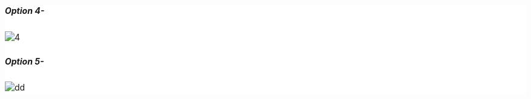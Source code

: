 ##### Option 4-
<img width="200" alt="4" src="https://user-images.githubusercontent.com/118110474/213927537-50c3628c-1aba-4527-bc18-6ea98ffd017f.PNG">


##### Option 5-
<img width="200" alt="dd" src="https://user-images.githubusercontent.com/118110474/213927541-426a238e-76cf-4909-ac25-0a08c0045a76.PNG">

